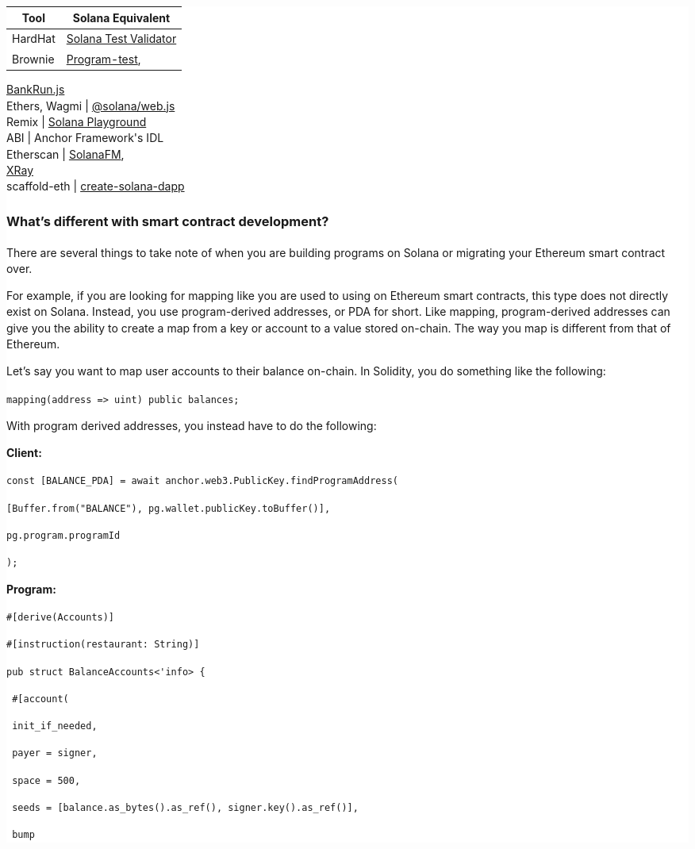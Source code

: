 Tool | Solana Equivalent  
---|---  
HardHat | [Solana Test Validator](https://docs.solana.com/developing/test-validator)  
Brownie | [Program-test](https://docs.rs/solana-program-test/latest/solana_program_test/),  
[BankRun.js](https://kevinheavey.github.io/solana-bankrun/)  
Ethers, Wagmi | [@solana/web.js](https://www.npmjs.com/package/@solana/web3.js)  
Remix | [Solana Playground](https://beta.solpg.io/)  
ABI | Anchor Framework's IDL  
Etherscan | [SolanaFM](https://solana.fm/),  
[XRay](https://xray.helius.xyz/)  
scaffold-eth | [create-solana-dapp](https://github.com/solana-developers/create-solana-dapp)  
  
### What’s different with smart contract development?

There are several things to take note of when you are building programs on
Solana or migrating your Ethereum smart contract over.

For example, if you are looking for mapping like you are used to using on
Ethereum smart contracts, this type does not directly exist on Solana.
Instead, you use program-derived addresses, or PDA for short. Like mapping,
program-derived addresses can give you the ability to create a map from a key
or account to a value stored on-chain. The way you map is different from that
of Ethereum.

Let’s say you want to map user accounts to their balance on-chain. In
Solidity, you do something like the following:

`mapping(address => uint) public balances;`

With program derived addresses, you instead have to do the following:

**Client:**

`const [BALANCE_PDA] = await anchor.web3.PublicKey.findProgramAddress(`

`[Buffer.from("BALANCE"), pg.wallet.publicKey.toBuffer()],`

`pg.program.programId`

`);`

**Program:**

`#[derive(Accounts)]`

`#[instruction(restaurant: String)]`

`pub struct BalanceAccounts<'info> {`

` #[account(`

` init_if_needed,`

` payer = signer,`

` space = 500,`

` seeds = [balance.as_bytes().as_ref(), signer.key().as_ref()],`

` bump`
